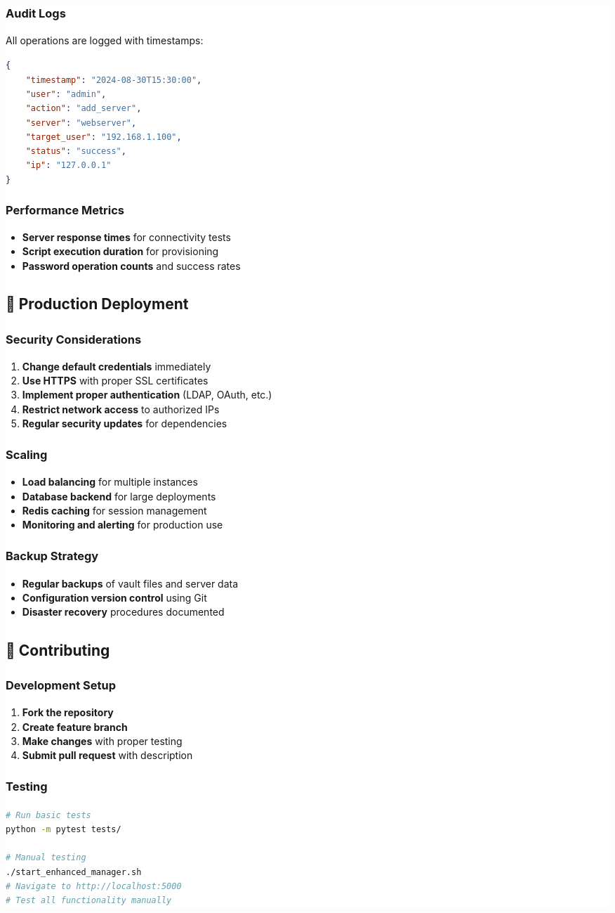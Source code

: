### Audit Logs
All operations are logged with timestamps:
```json
{
    "timestamp": "2024-08-30T15:30:00",
    "user": "admin",
    "action": "add_server",
    "server": "webserver",
    "target_user": "192.168.1.100",
    "status": "success",
    "ip": "127.0.0.1"
}
```

### Performance Metrics
- **Server response times** for connectivity tests
- **Script execution duration** for provisioning
- **Password operation counts** and success rates

## 🚀 Production Deployment

### Security Considerations
1. **Change default credentials** immediately
2. **Use HTTPS** with proper SSL certificates
3. **Implement proper authentication** (LDAP, OAuth, etc.)
4. **Restrict network access** to authorized IPs
5. **Regular security updates** for dependencies

### Scaling
- **Load balancing** for multiple instances
- **Database backend** for large deployments
- **Redis caching** for session management
- **Monitoring and alerting** for production use

### Backup Strategy
- **Regular backups** of vault files and server data
- **Configuration version control** using Git
- **Disaster recovery** procedures documented

## 🤝 Contributing

### Development Setup
1. **Fork the repository**
2. **Create feature branch**
3. **Make changes** with proper testing
4. **Submit pull request** with description

### Testing
```bash
# Run basic tests
python -m pytest tests/

# Manual testing
./start_enhanced_manager.sh
# Navigate to http://localhost:5000
# Test all functionality manually
```
